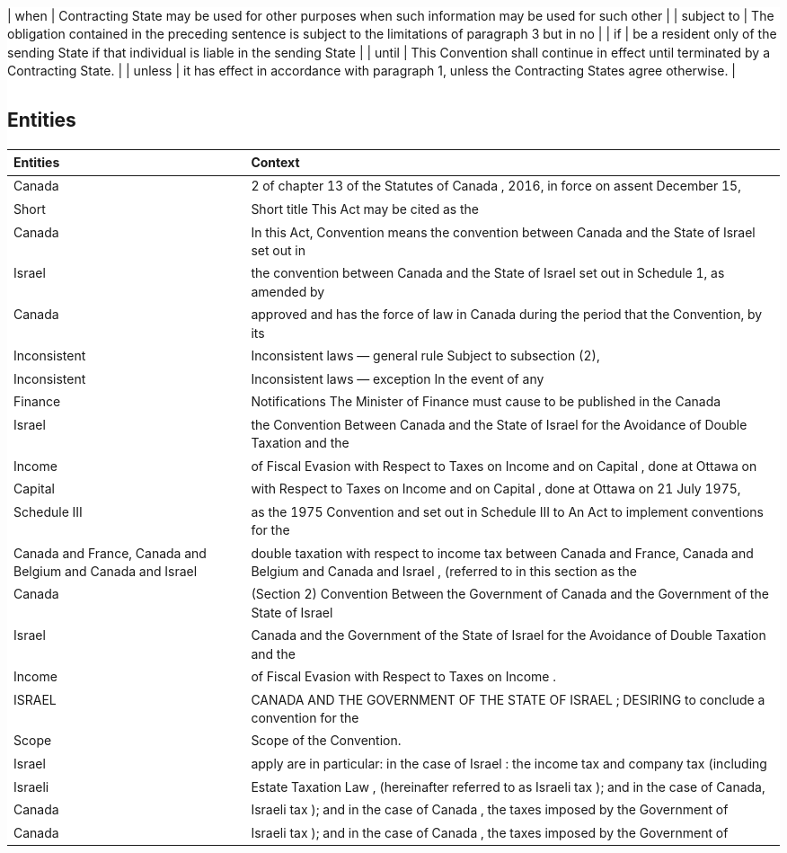 | when           | Contracting State may be used for other purposes when such information may be used for such other                   |
| subject to     | The obligation contained in the preceding sentence is  subject to the limitations of paragraph 3 but in no          |
| if             | be a resident only of the sending State if that individual is liable in the sending State                           |
| until          | This Convention shall continue in effect  until  terminated by a Contracting State.                                 |
| unless         | it has effect in accordance with paragraph 1, unless  the Contracting States agree otherwise.                       |


## Entities
| Entities                                                    | Context                                                                                                                                              |
|:------------------------------------------------------------|:-----------------------------------------------------------------------------------------------------------------------------------------------------|
| Canada                                                      | 2 of chapter 13 of the Statutes of Canada , 2016, in force on assent December 15,                                                                    |
| Short                                                       | Short title This Act may be cited as the                                                                                                             |
| Canada                                                      | In this Act, Convention means the convention between Canada and the State of Israel set out in                                                       |
| Israel                                                      | the convention between Canada and the State of Israel set out in Schedule 1, as amended by                                                           |
| Canada                                                      | approved and has the force of law in Canada during the period that the Convention, by its                                                            |
| Inconsistent                                                | Inconsistent laws — general rule Subject to subsection (2),                                                                                          |
| Inconsistent                                                | Inconsistent laws — exception In the event of any                                                                                                    |
| Finance                                                     | Notifications The Minister of  Finance must cause to be published in the Canada                                                                      |
| Israel                                                      | the Convention Between Canada and the State of Israel for the Avoidance of Double Taxation and the                                                   |
| Income                                                      | of Fiscal Evasion with Respect to Taxes on Income and on Capital , done at Ottawa on                                                                 |
| Capital                                                     | with Respect to Taxes on Income and on Capital , done at Ottawa on 21 July 1975,                                                                     |
| Schedule III                                                | as the 1975 Convention and set out in Schedule III to An Act to implement conventions for the                                                        |
| Canada and France, Canada and Belgium and Canada and Israel | double taxation with respect to income tax between Canada and France, Canada and Belgium and Canada and Israel , (referred to in this section as the |
| Canada                                                      | (Section 2) Convention Between the Government of  Canada and the Government of the State of Israel                                                   |
| Israel                                                      | Canada and the Government of the State of Israel for the Avoidance of Double Taxation and the                                                        |
| Income                                                      | of Fiscal Evasion with Respect to Taxes on Income .                                                                                                  |
| ISRAEL                                                      | CANADA AND THE GOVERNMENT OF THE STATE OF ISRAEL ; DESIRING to conclude a convention for the                                                         |
| Scope                                                       | Scope  of the Convention.                                                                                                                            |
| Israel                                                      | apply are in particular: in the case of Israel : the income tax and company tax (including                                                           |
| Israeli                                                     | Estate Taxation Law , (hereinafter referred to as Israeli tax ); and in the case of Canada,                                                          |
| Canada                                                      | Israeli tax ); and in the case of Canada , the taxes imposed by the Government of                                                                    |
| Canada                                                      | Israeli tax ); and in the case of Canada , the taxes imposed by the Government of                                                                    |